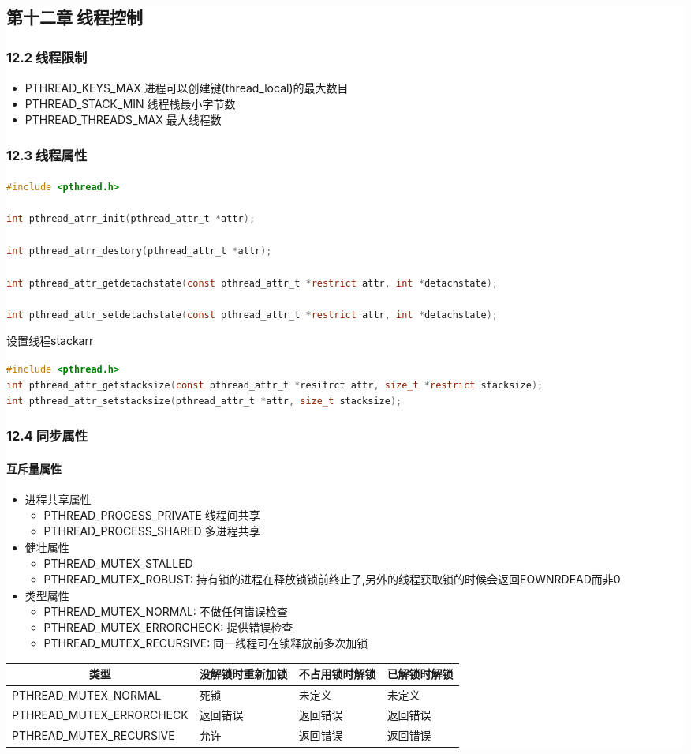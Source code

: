 ## 第十二章 线程控制

### 12.2 线程限制
- PTHREAD_KEYS_MAX    进程可以创建键(thread_local)的最大数目
- PTHREAD_STACK_MIN   线程栈最小字节数
- PTHREAD_THREADS_MAX 最大线程数

### 12.3 线程属性

```C
#include <pthread.h>

int pthread_atrr_init(pthread_attr_t *attr);

int pthread_atrr_destory(pthread_attr_t *attr);

int pthread_attr_getdetachstate(const pthread_attr_t *restrict attr, int *detachstate);

int pthread_attr_setdetachstate(const pthread_attr_t *restrict attr, int *detachstate);
```

设置线程stackarr

```C
#include <pthread.h>
int pthread_attr_getstacksize(const pthread_attr_t *resitrct attr, size_t *restrict stacksize);
int pthread_attr_setstacksize(pthread_attr_t *attr, size_t stacksize);

```

### 12.4 同步属性

#### 互斥量属性
- 进程共享属性
    - PTHREAD_PROCESS_PRIVATE 线程间共享
    - PTHREAD_PROCESS_SHARED  多进程共享
- 健壮属性
    - PTHREAD_MUTEX_STALLED
    - PTHREAD_MUTEX_ROBUST: 持有锁的进程在释放锁锁前终止了,另外的线程获取锁的时候会返回EOWNRDEAD而非0
- 类型属性
    - PTHREAD_MUTEX_NORMAL: 不做任何错误检查
    - PTHREAD_MUTEX_ERRORCHECK: 提供错误检查
    - PTHREAD_MUTEX_RECURSIVE: 同一线程可在锁释放前多次加锁

|类型|没解锁时重新加锁|不占用锁时解锁|已解锁时解锁|
|---|---|---|---|
|PTHREAD_MUTEX_NORMAL|死锁|未定义|未定义|
|PTHREAD_MUTEX_ERRORCHECK|返回错误|返回错误|返回错误|
|PTHREAD_MUTEX_RECURSIVE|允许|返回错误|返回错误|
